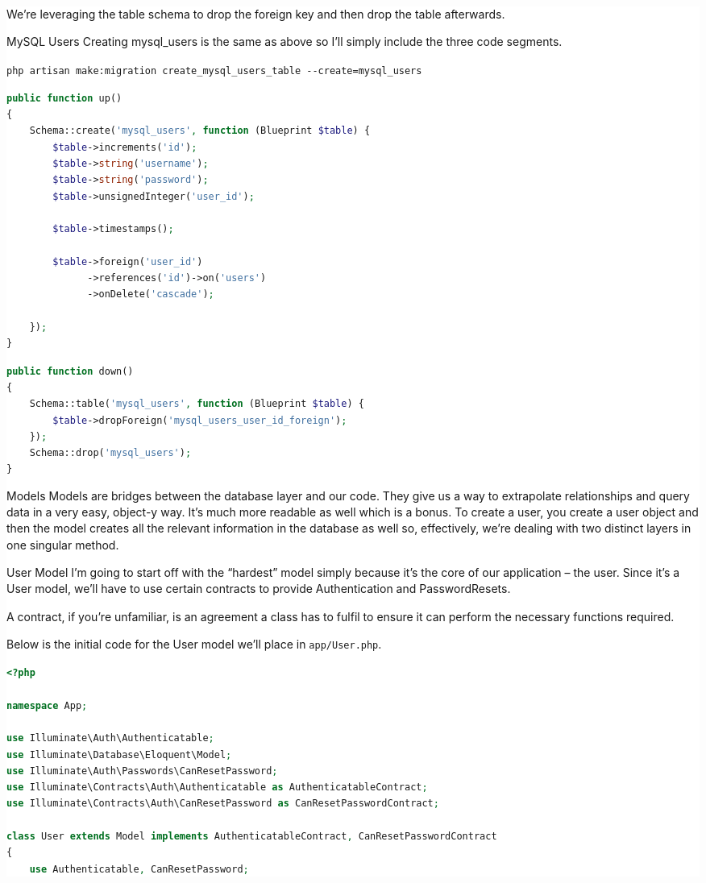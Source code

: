We’re leveraging the table schema to drop the foreign key and then drop the table afterwards.

MySQL Users
Creating mysql_users is the same as above so I’ll simply include the three code segments.

```nginx
php artisan make:migration create_mysql_users_table --create=mysql_users
```

```php
public function up()
{
    Schema::create('mysql_users', function (Blueprint $table) {
        $table->increments('id');
        $table->string('username');
        $table->string('password');
        $table->unsignedInteger('user_id');

        $table->timestamps();

        $table->foreign('user_id')
              ->references('id')->on('users')
              ->onDelete('cascade');

    });
}
```

```php
public function down()
{
    Schema::table('mysql_users', function (Blueprint $table) {
        $table->dropForeign('mysql_users_user_id_foreign');
    });
    Schema::drop('mysql_users');
}
```

Models
Models are bridges between the database layer and our code. They give us a way to extrapolate relationships and query data in a very easy, object-y way. It’s much more readable as well which is a bonus. To create a user, you create a user object and then the model creates all the relevant information in the database as well so, effectively, we’re dealing with two distinct layers in one singular method.

User Model
I’m going to start off with the “hardest” model simply because it’s the core of our application – the user. Since it’s a User model, we’ll have to use certain contracts to provide Authentication and PasswordResets.

A contract, if you’re unfamiliar, is an agreement a class has to fulfil to ensure it can perform the necessary functions required.

Below is the initial code for the User model we’ll place in `app/User.php`.

```php
<?php

namespace App;

use Illuminate\Auth\Authenticatable;
use Illuminate\Database\Eloquent\Model;
use Illuminate\Auth\Passwords\CanResetPassword;
use Illuminate\Contracts\Auth\Authenticatable as AuthenticatableContract;
use Illuminate\Contracts\Auth\CanResetPassword as CanResetPasswordContract;

class User extends Model implements AuthenticatableContract, CanResetPasswordContract
{
    use Authenticatable, CanResetPassword;
```